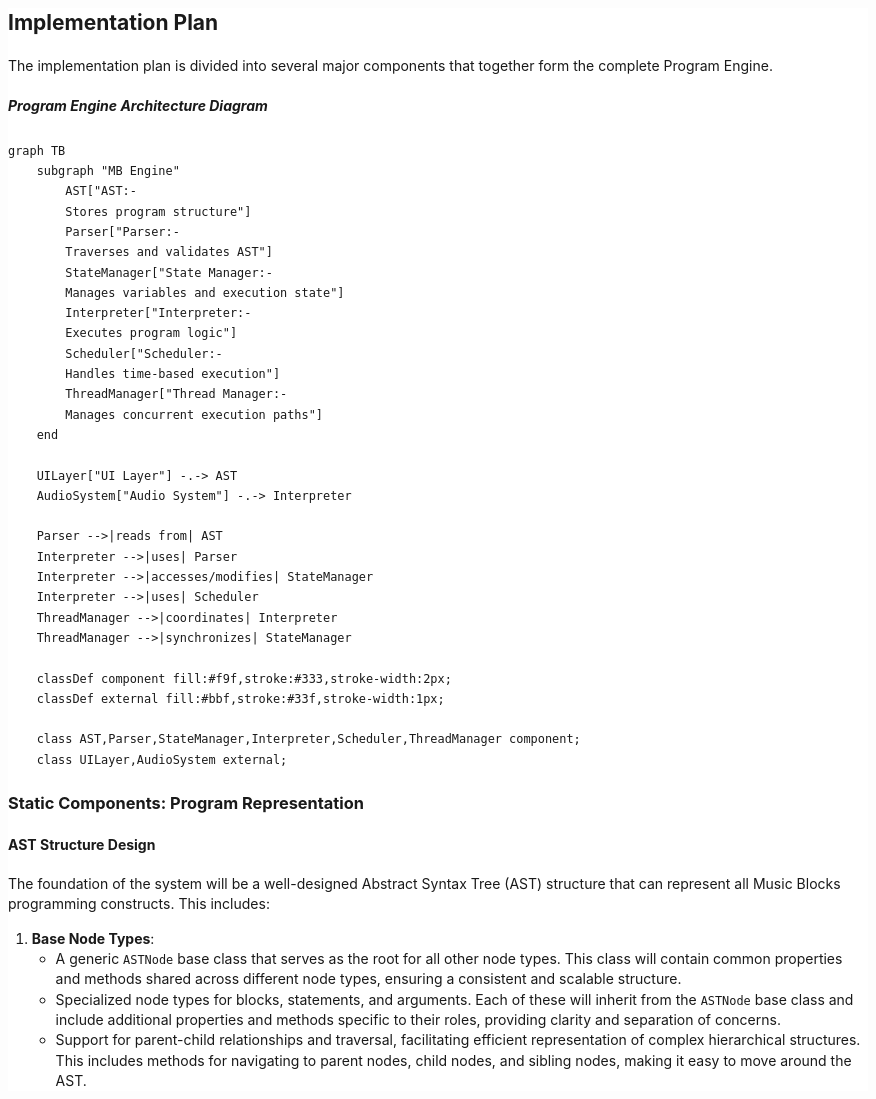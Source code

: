 ## Implementation Plan
The implementation plan is divided into several major components that together form the complete Program Engine.

##### Program Engine Architecture Diagram
```mermaid
graph TB
    subgraph "MB Engine"
        AST["AST:- 
        Stores program structure"]
        Parser["Parser:- 
        Traverses and validates AST"]
        StateManager["State Manager:- 
        Manages variables and execution state"]
        Interpreter["Interpreter:- 
        Executes program logic"]
        Scheduler["Scheduler:- 
        Handles time-based execution"]
        ThreadManager["Thread Manager:- 
        Manages concurrent execution paths"]
    end

    UILayer["UI Layer"] -.-> AST
    AudioSystem["Audio System"] -.-> Interpreter

    Parser -->|reads from| AST
    Interpreter -->|uses| Parser
    Interpreter -->|accesses/modifies| StateManager
    Interpreter -->|uses| Scheduler
    ThreadManager -->|coordinates| Interpreter
    ThreadManager -->|synchronizes| StateManager

    classDef component fill:#f9f,stroke:#333,stroke-width:2px;
    classDef external fill:#bbf,stroke:#33f,stroke-width:1px;
    
    class AST,Parser,StateManager,Interpreter,Scheduler,ThreadManager component;
    class UILayer,AudioSystem external;
```

### Static Components: Program Representation

#### AST Structure Design

The foundation of the system will be a well-designed Abstract Syntax Tree (AST) structure that can represent all Music Blocks programming constructs. This includes:

1. **Base Node Types**:
   - A generic `ASTNode` base class that serves as the root for all other node types. This class will contain common properties and methods shared across different node types, ensuring a consistent and scalable structure.
   - Specialized node types for blocks, statements, and arguments. Each of these will inherit from the `ASTNode` base class and include additional properties and methods specific to their roles, providing clarity and separation of concerns.
   - Support for parent-child relationships and traversal, facilitating efficient representation of complex hierarchical structures. This includes methods for navigating to parent nodes, child nodes, and sibling nodes, making it easy to move around the AST.
